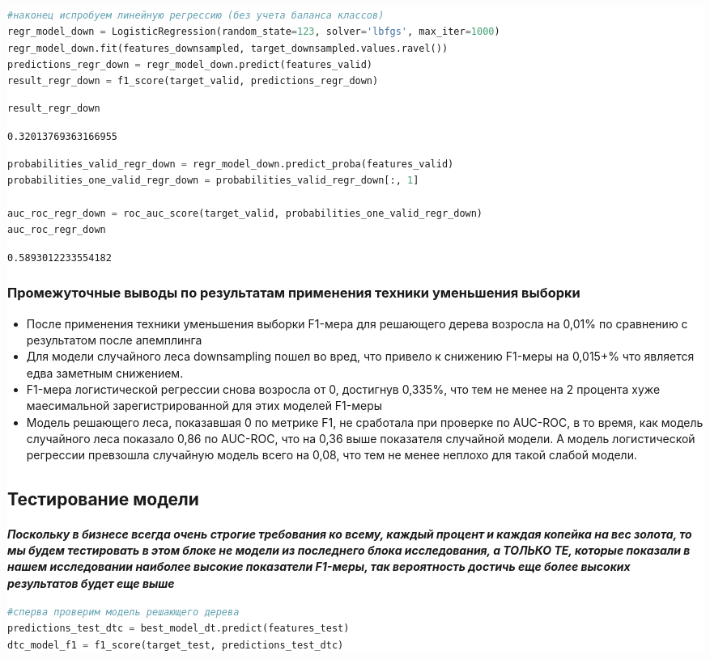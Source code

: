 

```python
#наконец испробуем линейную регрессию (без учета баланса классов)
regr_model_down = LogisticRegression(random_state=123, solver='lbfgs', max_iter=1000) 
regr_model_down.fit(features_downsampled, target_downsampled.values.ravel()) 
predictions_regr_down = regr_model_down.predict(features_valid)
result_regr_down = f1_score(target_valid, predictions_regr_down)
```


```python
result_regr_down
```




    0.32013769363166955




```python
probabilities_valid_regr_down = regr_model_down.predict_proba(features_valid)
probabilities_one_valid_regr_down = probabilities_valid_regr_down[:, 1]

auc_roc_regr_down = roc_auc_score(target_valid, probabilities_one_valid_regr_down)
auc_roc_regr_down
```




    0.5893012233554182



### Промежуточные выводы по результатам применения техники уменьшения выборки

* После применения техники уменьшения выборки F1-мера для решающего дерева возросла на 0,01% по сравнению с результатом после апемплинга
* Для модели случайного леса downsampling пошел во вред, что привело к снижению F1-меры на 0,015+% что является едва заметным снижением.
* F1-мера логистической регрессии снова возросла от 0, достигнув 0,335%, что тем не менее на 2 процента хуже маесимальной зарегистрированной для этих моделей F1-меры
* Модель решающего леса, показавшая 0 по метрике F1, не сработала при проверке по AUC-ROC, в то время, как модель случайного леса показало 0,86 по AUC-ROC, что на 0,36 выше показателя случайной модели. А модель логистической регрессии превзошла случайную модель всего на 0,08, что тем не менее неплохо для такой слабой модели.

## Тестирование модели

***Поскольку в бизнесе всегда очень строгие требования ко всему, каждый процент и каждая копейка на вес золота, то мы будем тестировать в этом блоке не модели из последнего блока исследования, а ТОЛЬКО ТЕ, которые показали в нашем исследовании наиболее высокие показатели F1-меры, так вероятность достичь еще более высоких результатов будет еще выше***


```python
#cперва проверим модель решающего дерева
predictions_test_dtc = best_model_dt.predict(features_test)
dtc_model_f1 = f1_score(target_test, predictions_test_dtc)
```
